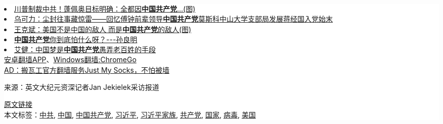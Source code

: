 <li><a href='https://www.bannedbook.org/bnews/topimagenews/20200531/1337255.html' target='_blank'>川普制裁中共！蓬佩奥目标明确：全都因<b>中国共产党</b>...(图)</a></li> <li><a href='https://www.bannedbook.org/bnews/baitai/20200531/1337126.html' target='_blank'>乌可力&#65306;尘封往事藏惊雷&#8212;&#8212;回忆傅钟前辈领导<b>中国共产党</b>莫斯科中山大学支部局发展蒋经国入党始末</a></li> <li><a href='https://www.bannedbook.org/bnews/comments/20200525/1333957.html' target='_blank'>王克斌：美国不是中国的敌人 而是<b>中国共产党</b>的敌人(图)</a></li> <li><a href='https://www.bannedbook.org/bnews/baitai/20200514/1328364.html' target='_blank'><b>中国共产党</b>你到底怕什么呀？---孙良明</a></li> <li><a href='https://www.bannedbook.org/bnews/baitai/20200513/1327573.html' target='_blank'>艾健：中国梦是<b>中国共产党</b>愚弄老百姓的手段</a></li> </ul> <div class="texttj"> <a href="https://github.com/bannedbook/fanqiang/wiki/%E7%A6%81%E9%97%BB%E7%BD%91%E5%AE%89%E5%8D%93%E7%BF%BB%E5%A2%99%E6%96%B0%E9%97%BBAPP" target="_blank">安卓翻墙APP</a>、<a href="https://github.com/bannedbook/fanqiang/wiki/Chrome%E4%B8%80%E9%94%AE%E7%BF%BB%E5%A2%99%E5%8C%85" target="_blank">Windows翻墙:ChromeGo</a><br/> <a href="https://github.com/killgcd/justmysocks/blob/master/README.md" target="_blank">AD：搬瓦工官方翻墙服务Just My Socks，不怕被墙</a> </div><p> 来源：英文大纪元资深记者Jan Jekielek采访报道 </p><a name='sharetosocial'></a>         <div><a href='https://www.bannedbook.org/bnews/topimagenews/20200614/1344678.html'>原文链接</a></div>  </div> <div class="postfooter"> <div>本文标签：<a href="https://www.bannedbook.org/bnews/tag/%e4%b8%ad%e5%85%b1/" rel="tag">中共</a>, <a href="https://www.bannedbook.org/bnews/tag/%E4%B8%AD%E5%9B%BD/" rel="tag">中国</a>, <a href="https://www.bannedbook.org/bnews/tag/%e4%b8%ad%e5%9b%bd%e5%85%b1%e4%ba%a7%e5%85%9a/" rel="tag">中国共产党</a>, <a href="https://www.bannedbook.org/bnews/tag/%e4%b9%a0%e8%bf%91%e5%b9%b3/" rel="tag">习近平</a>, <a href="https://www.bannedbook.org/bnews/tag/%e4%b9%a0%e8%bf%91%e5%b9%b3%e5%ae%b6%e6%97%8f/" rel="tag">习近平家族</a>, <a href="https://www.bannedbook.org/bnews/tag/%e5%85%b1%e4%ba%a7%e5%85%9a/" rel="tag">共产党</a>, <a href="https://www.bannedbook.org/bnews/tag/%E5%9B%BD%E5%AE%B6/" rel="tag">国家</a>, <a href="https://www.bannedbook.org/bnews/tag/%e7%97%85%e6%af%92/" rel="tag">病毒</a>, <a href="https://www.bannedbook.org/bnews/tag/%e7%be%8e%e5%9b%bd/" rel="tag">美国</a></div>  </div> 